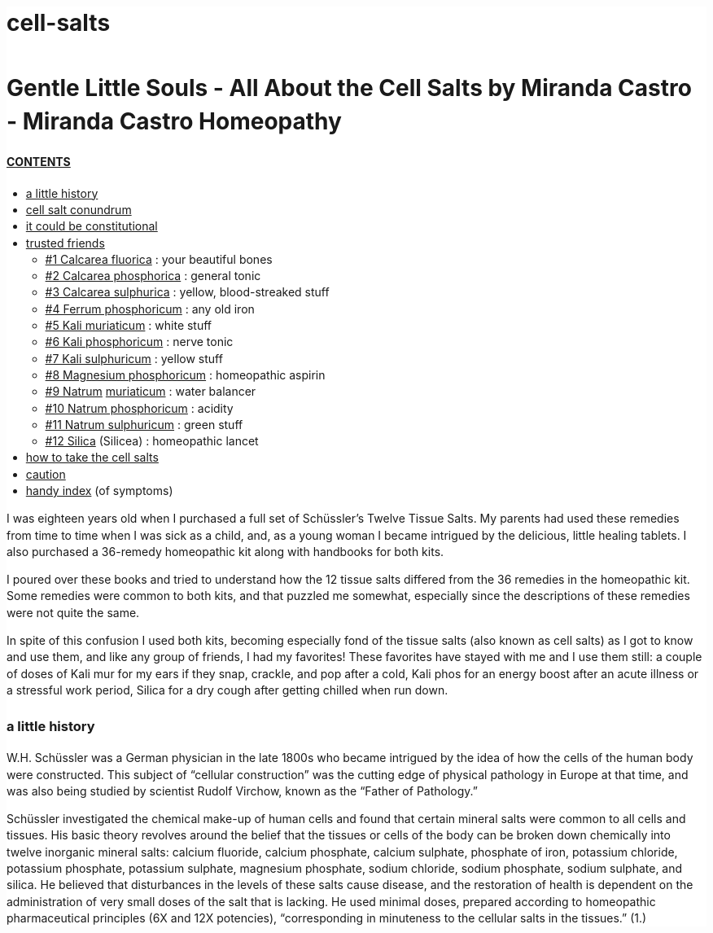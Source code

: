 # cell-salts
# Gentle Little Souls - All About the Cell Salts by Miranda Castro - Miranda Castro Homeopathy

#### [CONTENTS](#top)

*   [a little history](#little-history)
*   [cell salt conundrum](#CS2)
*   [it could be constitutional](#CS5)
*   [trusted friends](http://cs4/)
    *   [#1 Calcarea fluorica](#calc-fluor) [](http://calcfluor/): your beautiful bones
    *   [#2 Calcarea phosphorica](#calc-phos) : general tonic
    *   [#3 Calcarea sulphuric](#calc-sulph)[a](http://cs8/) : yellow, blood-streaked stuff
    *   [#4 Ferrum phosphoricum](#ferr-phos) : any old iron
    *   [#5 Kali muriaticum](#kali-mur) : white stuff
    *   [#6 Kali phosphoricum](#kali-phos) : nerve tonic
    *   [#7 Kali sulphuricum](#kali-sulph) : yellow stuff
    *   [#8 Magnesium phosphoricum](#mag-phos) : homeopathic aspirin
    *   [#9 Natrum](#nat-mr) [muriaticum](#nat-mur) : water balancer
    *   [#10 Natrum phosphoricum](#nat-phos) : acidity
    *   [#11 Natrum sulphuricum](#nat-sulph) : green stuff
    *   [#12 Silica](#sil) (Silicea) : homeopathic lancet
*   [how to take the cell salts](#how-to-take)
*   [caution](#caution)
*   [handy index](#mini-rep) (of symptoms)

I was eighteen years old when I purchased a full set of Schüssler’s Twelve Tissue Salts. My parents had used these remedies from time to time when I was sick as a child, and, as a young woman I became intrigued by the delicious, little healing tablets. I also purchased a 36-remedy homeopathic kit along with handbooks for both kits.

I poured over these books and tried to understand how the 12 tissue salts differed from the 36 remedies in the homeopathic kit. Some remedies were common to both kits, and that puzzled me somewhat, especially since the descriptions of these remedies were not quite the same.

In spite of this confusion I used both kits, becoming especially fond of the tissue salts (also known as cell salts) as I got to know and use them, and like any group of friends, I had my favorites! These favorites have stayed with me and I use them still: a couple of doses of Kali mur for my ears if they snap, crackle, and pop after a cold, Kali phos for an energy boost after an acute illness or a stressful work period, Silica for a dry cough after getting chilled when run down.

### a little history 

W.H. Schüssler was a German physician in the late 1800s who became intrigued by the idea of how the cells of the human body were constructed. This subject of “cellular construction” was the cutting edge of physical pathology in Europe at that time, and was also being studied by scientist Rudolf Virchow, known as the “Father of Pathology.”

Schüssler investigated the chemical make-up of human cells and found that certain mineral salts were common to all cells and tissues. His basic theory revolves around the belief that the tissues or cells of the body can be broken down chemically into twelve inorganic mineral salts: calcium fluoride, calcium phosphate, calcium sulphate, phosphate of iron, potassium chloride, potassium phosphate, potassium sulphate, magnesium phosphate, sodium chloride, sodium phosphate, sodium sulphate, and silica. He believed that disturbances in the levels of these salts cause disease, and the restoration of health is dependent on the administration of very small doses of the salt that is lacking. He used minimal doses, prepared according to homeopathic pharmaceutical principles (6X and 12X potencies), “corresponding in minuteness to the cellular salts in the tissues.” (1.)
